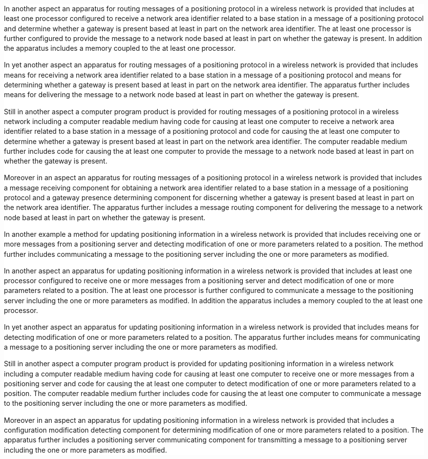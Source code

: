 In another aspect an apparatus for routing messages of a positioning protocol in a wireless network is provided that includes at least one processor configured to receive a network area identifier related to a base station in a message of a positioning protocol and determine whether a gateway is present based at least in part on the network area identifier. The at least one processor is further configured to provide the message to a network node based at least in part on whether the gateway is present. In addition the apparatus includes a memory coupled to the at least one processor.

In yet another aspect an apparatus for routing messages of a positioning protocol in a wireless network is provided that includes means for receiving a network area identifier related to a base station in a message of a positioning protocol and means for determining whether a gateway is present based at least in part on the network area identifier. The apparatus further includes means for delivering the message to a network node based at least in part on whether the gateway is present.

Still in another aspect a computer program product is provided for routing messages of a positioning protocol in a wireless network including a computer readable medium having code for causing at least one computer to receive a network area identifier related to a base station in a message of a positioning protocol and code for causing the at least one computer to determine whether a gateway is present based at least in part on the network area identifier. The computer readable medium further includes code for causing the at least one computer to provide the message to a network node based at least in part on whether the gateway is present.

Moreover in an aspect an apparatus for routing messages of a positioning protocol in a wireless network is provided that includes a message receiving component for obtaining a network area identifier related to a base station in a message of a positioning protocol and a gateway presence determining component for discerning whether a gateway is present based at least in part on the network area identifier. The apparatus further includes a message routing component for delivering the message to a network node based at least in part on whether the gateway is present.

In another example a method for updating positioning information in a wireless network is provided that includes receiving one or more messages from a positioning server and detecting modification of one or more parameters related to a position. The method further includes communicating a message to the positioning server including the one or more parameters as modified.

In another aspect an apparatus for updating positioning information in a wireless network is provided that includes at least one processor configured to receive one or more messages from a positioning server and detect modification of one or more parameters related to a position. The at least one processor is further configured to communicate a message to the positioning server including the one or more parameters as modified. In addition the apparatus includes a memory coupled to the at least one processor.

In yet another aspect an apparatus for updating positioning information in a wireless network is provided that includes means for detecting modification of one or more parameters related to a position. The apparatus further includes means for communicating a message to a positioning server including the one or more parameters as modified.

Still in another aspect a computer program product is provided for updating positioning information in a wireless network including a computer readable medium having code for causing at least one computer to receive one or more messages from a positioning server and code for causing the at least one computer to detect modification of one or more parameters related to a position. The computer readable medium further includes code for causing the at least one computer to communicate a message to the positioning server including the one or more parameters as modified.

Moreover in an aspect an apparatus for updating positioning information in a wireless network is provided that includes a configuration modification detecting component for determining modification of one or more parameters related to a position. The apparatus further includes a positioning server communicating component for transmitting a message to a positioning server including the one or more parameters as modified.
